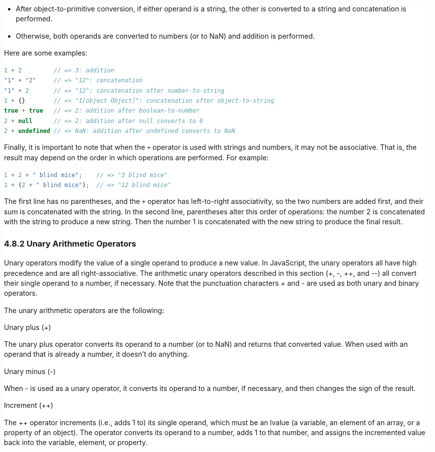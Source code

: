 * After object-to-primitive conversion, if either operand is a string, the other is converted to a string and concatenation is performed.

* Otherwise, both operands are converted to numbers (or to NaN) and addition is performed.

Here are some examples:

```js
1 + 2         // => 3: addition
"1" + "2"     // => "12": concatenation
"1" + 2       // => "12": concatenation after number-to-string
1 + {}        // => "1[object Object]": concatenation after object-to-string
true + true   // => 2: addition after boolean-to-number
2 + null      // => 2: addition after null converts to 0
2 + undefined // => NaN: addition after undefined converts to NaN
```

Finally, it is important to note that when the `+` operator is used with strings and numbers, it may not be associative. That is, the result may depend on the order in which operations are performed. For example:

```js
1 + 2 + " blind mice";    // => "3 blind mice"
1 + (2 + " blind mice");  // => "12 blind mice"
```

The first line has no parentheses, and the `+` operator has left-to-right associativity, so the two numbers are added first, and their sum is concatenated with the string. In the second line, parentheses alter this order of operations: the number 2 is concatenated with the string to produce a new string. Then the number 1 is concatenated with the new string to produce the final result.

### 4.8.2 Unary Arithmetic Operators

Unary operators modify the value of a single operand to produce a new value. In JavaScript, the unary operators all have high precedence and are all right-associative. The arithmetic unary operators described in this section (+, -, ++, and --) all convert their single operand to a number, if necessary. Note that the punctuation characters + and - are used as both unary and binary operators.

The unary arithmetic operators are the following:

Unary plus (+)

The unary plus operator converts its operand to a number (or to NaN) and returns
that converted value. When used with an operand that is already a number, it
doesn’t do anything.

Unary minus (-)

When - is used as a unary operator, it converts its operand to a number, if necessary, and then changes the sign of the result.

Increment (++)

The ++ operator increments (i.e., adds 1 to) its single operand, which must be an lvalue (a variable, an element of an array, or a property of an object). The operator converts its operand to a number, adds 1 to that number, and assigns the incremented value back into the variable, element, or property.
